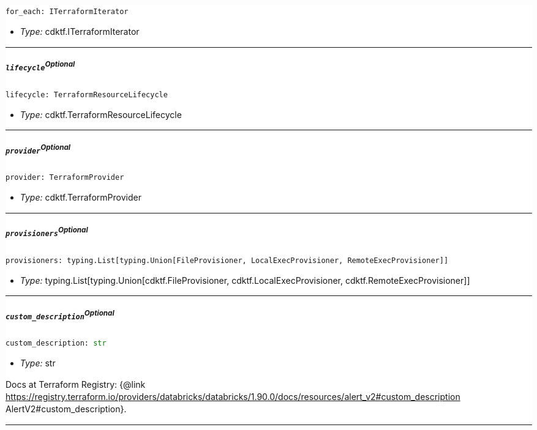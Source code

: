 ```python
for_each: ITerraformIterator
```

- *Type:* cdktf.ITerraformIterator

---

##### `lifecycle`<sup>Optional</sup> <a name="lifecycle" id="@cdktf/provider-databricks.alertV2.AlertV2Config.property.lifecycle"></a>

```python
lifecycle: TerraformResourceLifecycle
```

- *Type:* cdktf.TerraformResourceLifecycle

---

##### `provider`<sup>Optional</sup> <a name="provider" id="@cdktf/provider-databricks.alertV2.AlertV2Config.property.provider"></a>

```python
provider: TerraformProvider
```

- *Type:* cdktf.TerraformProvider

---

##### `provisioners`<sup>Optional</sup> <a name="provisioners" id="@cdktf/provider-databricks.alertV2.AlertV2Config.property.provisioners"></a>

```python
provisioners: typing.List[typing.Union[FileProvisioner, LocalExecProvisioner, RemoteExecProvisioner]]
```

- *Type:* typing.List[typing.Union[cdktf.FileProvisioner, cdktf.LocalExecProvisioner, cdktf.RemoteExecProvisioner]]

---

##### `custom_description`<sup>Optional</sup> <a name="custom_description" id="@cdktf/provider-databricks.alertV2.AlertV2Config.property.customDescription"></a>

```python
custom_description: str
```

- *Type:* str

Docs at Terraform Registry: {@link https://registry.terraform.io/providers/databricks/databricks/1.90.0/docs/resources/alert_v2#custom_description AlertV2#custom_description}.

---
